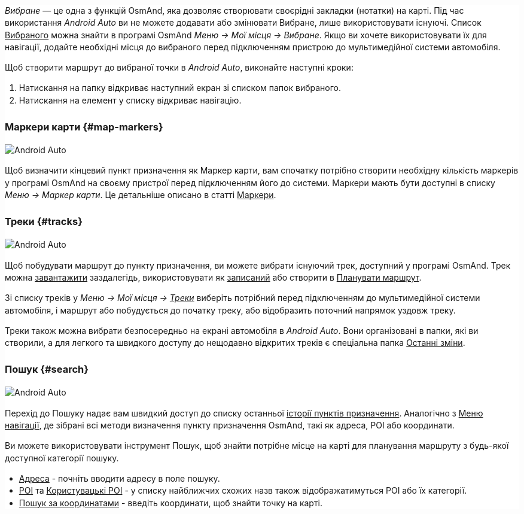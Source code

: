 *Вибране* — це одна з функцій OsmAnd, яка дозволяє створювати своєрідні закладки (нотатки) на карті. Під час використання *Android Auto* ви не можете додавати або змінювати Вибране, лише використовувати існуючі. Список [Вибраного](../personal/favorites.md#manage-favorites) можна знайти в програмі OsmAnd *Меню → Мої місця → Вибране*. Якщо ви хочете використовувати їх для навігації, додайте необхідні місця до вибраного перед підключенням пристрою до мультимедійної системи автомобіля.  

Щоб створити маршрут до вибраної точки в *Android Auto*, виконайте наступні кроки:  

1. Натискання на папку відкриває наступний екран зі списком папок вибраного.
2. Натискання на елемент у списку відкриває навігацію.


### Маркери карти {#map-markers}

![Android Auto](@site/static/img/navigation/auto-car/android_auto_markers_2.png)

Щоб визначити кінцевий пункт призначення як Маркер карти, вам спочатку потрібно створити необхідну кількість маркерів у програмі OsmAnd на своєму пристрої перед підключенням його до системи. Маркери мають бути доступні в списку *Меню → Маркер карти*. Це детальніше описано в статті [Маркери](../personal/markers.md).


### Треки {#tracks}

![Android Auto](@site/static/img/navigation/auto-car/android_auto_tracks.png)  

Щоб побудувати маршрут до пункту призначення, ви можете вибрати існуючий трек, доступний у програмі OsmAnd. Трек можна [завантажити](../personal/tracks/manage-tracks.md#import) заздалегідь, використовувати як [записаний](../plugins/trip-recording.md) або створити в [Планувати маршрут](../plan-route/create-route.md).  

Зі списку треків у *Меню → Мої місця → [Треки](../personal/tracks/manage-tracks.md)* виберіть потрібний перед підключенням до мультимедійної системи автомобіля, і маршрут або побудується до початку треку, або відобразить поточний напрямок уздовж треку.

Треки також можна вибрати безпосередньо на екрані автомобіля в *Android Auto*. Вони організовані в папки, які ви створили, а для легкого та швидкого доступу до нещодавно відкритих треків є спеціальна папка [Останні зміни](#folder-last-modified).  


### Пошук {#search}

![Android Auto](@site/static/img/navigation/auto-car/android_auto_search.png)

Перехід до Пошуку надає вам швидкий доступ до списку останньої [історії пунктів призначення](#history). Аналогічно з [Меню навігації](../navigation/setup/route-navigation.md#navigation-menu), де зібрані всі методи визначення пункту призначення OsmAnd, такі як адреса, POI або координати.

Ви можете використовувати інструмент Пошук, щоб знайти потрібне місце на карті для планування маршруту з будь-якої доступної категорії пошуку.

- [Адреса](../search/search-address.md) - почніть вводити адресу в поле пошуку.
- [POI](../search/search-poi.md) та [Користувацькі POI](../search/search-poi.md) - у списку найближчих схожих назв також відображатимуться POI або їх категорії.
- [Пошук за координатами](../search/search-address#coordinates-search) - введіть координати, щоб знайти точку на карті.  
